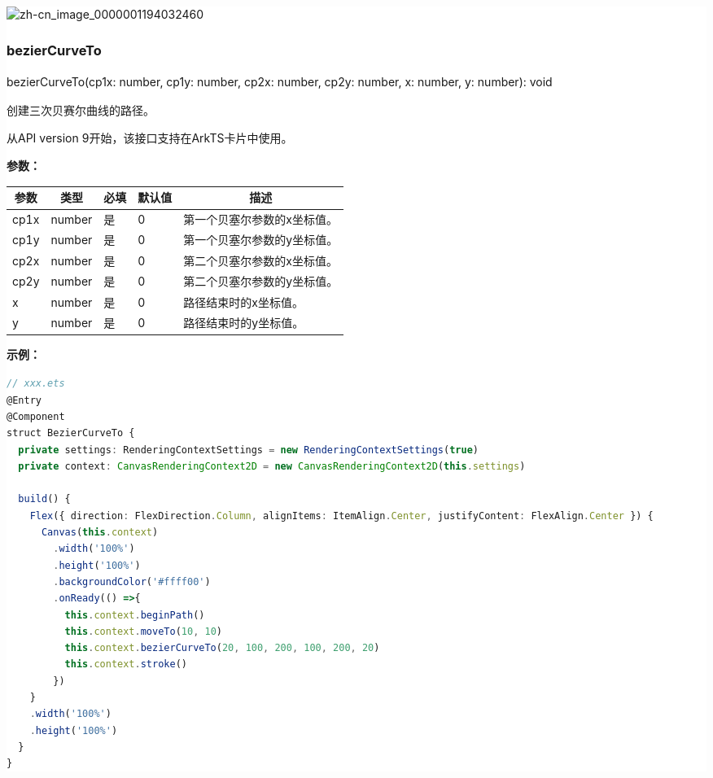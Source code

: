   ![zh-cn_image_0000001194032460](figures/zh-cn_image_0000001194032460.png)


### bezierCurveTo

bezierCurveTo(cp1x: number, cp1y: number, cp2x: number, cp2y: number, x: number, y: number): void

创建三次贝赛尔曲线的路径。

从API version 9开始，该接口支持在ArkTS卡片中使用。

**参数：**

| 参数   | 类型     | 必填   | 默认值  | 描述             |
| ---- | ------ | ---- | ---- | -------------- |
| cp1x | number | 是    | 0    | 第一个贝塞尔参数的x坐标值。 |
| cp1y | number | 是    | 0    | 第一个贝塞尔参数的y坐标值。 |
| cp2x | number | 是    | 0    | 第二个贝塞尔参数的x坐标值。 |
| cp2y | number | 是    | 0    | 第二个贝塞尔参数的y坐标值。 |
| x    | number | 是    | 0    | 路径结束时的x坐标值。    |
| y    | number | 是    | 0    | 路径结束时的y坐标值。    |

**示例：**

  ```ts
  // xxx.ets
  @Entry
  @Component
  struct BezierCurveTo {
    private settings: RenderingContextSettings = new RenderingContextSettings(true)
    private context: CanvasRenderingContext2D = new CanvasRenderingContext2D(this.settings)

    build() {
      Flex({ direction: FlexDirection.Column, alignItems: ItemAlign.Center, justifyContent: FlexAlign.Center }) {
        Canvas(this.context)
          .width('100%')
          .height('100%')
          .backgroundColor('#ffff00')
          .onReady(() =>{
            this.context.beginPath()
            this.context.moveTo(10, 10)
            this.context.bezierCurveTo(20, 100, 200, 100, 200, 20)
            this.context.stroke()
          })
      }
      .width('100%')
      .height('100%')
    }
  }
  ```
